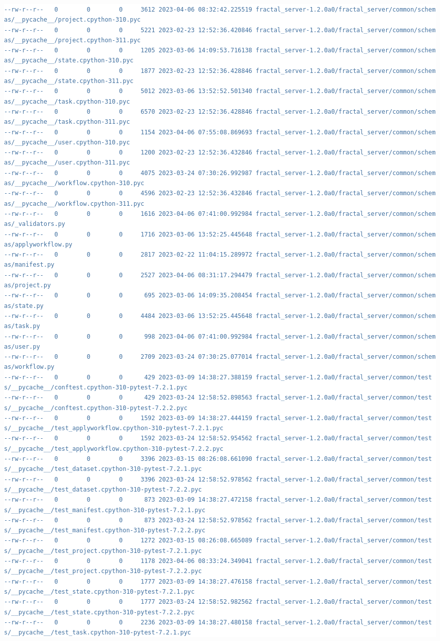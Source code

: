 ```diff
--rw-r--r--   0        0        0     3612 2023-04-06 08:32:42.225519 fractal_server-1.2.0a0/fractal_server/common/schemas/__pycache__/project.cpython-310.pyc
--rw-r--r--   0        0        0     5221 2023-02-23 12:52:36.420846 fractal_server-1.2.0a0/fractal_server/common/schemas/__pycache__/project.cpython-311.pyc
--rw-r--r--   0        0        0     1205 2023-03-06 14:09:53.716138 fractal_server-1.2.0a0/fractal_server/common/schemas/__pycache__/state.cpython-310.pyc
--rw-r--r--   0        0        0     1877 2023-02-23 12:52:36.428846 fractal_server-1.2.0a0/fractal_server/common/schemas/__pycache__/state.cpython-311.pyc
--rw-r--r--   0        0        0     5012 2023-03-06 13:52:52.501340 fractal_server-1.2.0a0/fractal_server/common/schemas/__pycache__/task.cpython-310.pyc
--rw-r--r--   0        0        0     6570 2023-02-23 12:52:36.428846 fractal_server-1.2.0a0/fractal_server/common/schemas/__pycache__/task.cpython-311.pyc
--rw-r--r--   0        0        0     1154 2023-04-06 07:55:08.869693 fractal_server-1.2.0a0/fractal_server/common/schemas/__pycache__/user.cpython-310.pyc
--rw-r--r--   0        0        0     1200 2023-02-23 12:52:36.432846 fractal_server-1.2.0a0/fractal_server/common/schemas/__pycache__/user.cpython-311.pyc
--rw-r--r--   0        0        0     4075 2023-03-24 07:30:26.992987 fractal_server-1.2.0a0/fractal_server/common/schemas/__pycache__/workflow.cpython-310.pyc
--rw-r--r--   0        0        0     4596 2023-02-23 12:52:36.432846 fractal_server-1.2.0a0/fractal_server/common/schemas/__pycache__/workflow.cpython-311.pyc
--rw-r--r--   0        0        0     1616 2023-04-06 07:41:00.992984 fractal_server-1.2.0a0/fractal_server/common/schemas/_validators.py
--rw-r--r--   0        0        0     1716 2023-03-06 13:52:25.445648 fractal_server-1.2.0a0/fractal_server/common/schemas/applyworkflow.py
--rw-r--r--   0        0        0     2817 2023-02-22 11:04:15.289972 fractal_server-1.2.0a0/fractal_server/common/schemas/manifest.py
--rw-r--r--   0        0        0     2527 2023-04-06 08:31:17.294479 fractal_server-1.2.0a0/fractal_server/common/schemas/project.py
--rw-r--r--   0        0        0      695 2023-03-06 14:09:35.208454 fractal_server-1.2.0a0/fractal_server/common/schemas/state.py
--rw-r--r--   0        0        0     4484 2023-03-06 13:52:25.445648 fractal_server-1.2.0a0/fractal_server/common/schemas/task.py
--rw-r--r--   0        0        0      998 2023-04-06 07:41:00.992984 fractal_server-1.2.0a0/fractal_server/common/schemas/user.py
--rw-r--r--   0        0        0     2709 2023-03-24 07:30:25.077014 fractal_server-1.2.0a0/fractal_server/common/schemas/workflow.py
--rw-r--r--   0        0        0      429 2023-03-09 14:38:27.388159 fractal_server-1.2.0a0/fractal_server/common/tests/__pycache__/conftest.cpython-310-pytest-7.2.1.pyc
--rw-r--r--   0        0        0      429 2023-03-24 12:58:52.898563 fractal_server-1.2.0a0/fractal_server/common/tests/__pycache__/conftest.cpython-310-pytest-7.2.2.pyc
--rw-r--r--   0        0        0     1592 2023-03-09 14:38:27.444159 fractal_server-1.2.0a0/fractal_server/common/tests/__pycache__/test_applyworkflow.cpython-310-pytest-7.2.1.pyc
--rw-r--r--   0        0        0     1592 2023-03-24 12:58:52.954562 fractal_server-1.2.0a0/fractal_server/common/tests/__pycache__/test_applyworkflow.cpython-310-pytest-7.2.2.pyc
--rw-r--r--   0        0        0     3396 2023-03-15 08:26:08.661090 fractal_server-1.2.0a0/fractal_server/common/tests/__pycache__/test_dataset.cpython-310-pytest-7.2.1.pyc
--rw-r--r--   0        0        0     3396 2023-03-24 12:58:52.978562 fractal_server-1.2.0a0/fractal_server/common/tests/__pycache__/test_dataset.cpython-310-pytest-7.2.2.pyc
--rw-r--r--   0        0        0      873 2023-03-09 14:38:27.472158 fractal_server-1.2.0a0/fractal_server/common/tests/__pycache__/test_manifest.cpython-310-pytest-7.2.1.pyc
--rw-r--r--   0        0        0      873 2023-03-24 12:58:52.978562 fractal_server-1.2.0a0/fractal_server/common/tests/__pycache__/test_manifest.cpython-310-pytest-7.2.2.pyc
--rw-r--r--   0        0        0     1272 2023-03-15 08:26:08.665089 fractal_server-1.2.0a0/fractal_server/common/tests/__pycache__/test_project.cpython-310-pytest-7.2.1.pyc
--rw-r--r--   0        0        0     1178 2023-04-06 08:33:24.349041 fractal_server-1.2.0a0/fractal_server/common/tests/__pycache__/test_project.cpython-310-pytest-7.2.2.pyc
--rw-r--r--   0        0        0     1777 2023-03-09 14:38:27.476158 fractal_server-1.2.0a0/fractal_server/common/tests/__pycache__/test_state.cpython-310-pytest-7.2.1.pyc
--rw-r--r--   0        0        0     1777 2023-03-24 12:58:52.982562 fractal_server-1.2.0a0/fractal_server/common/tests/__pycache__/test_state.cpython-310-pytest-7.2.2.pyc
--rw-r--r--   0        0        0     2236 2023-03-09 14:38:27.480158 fractal_server-1.2.0a0/fractal_server/common/tests/__pycache__/test_task.cpython-310-pytest-7.2.1.pyc
```